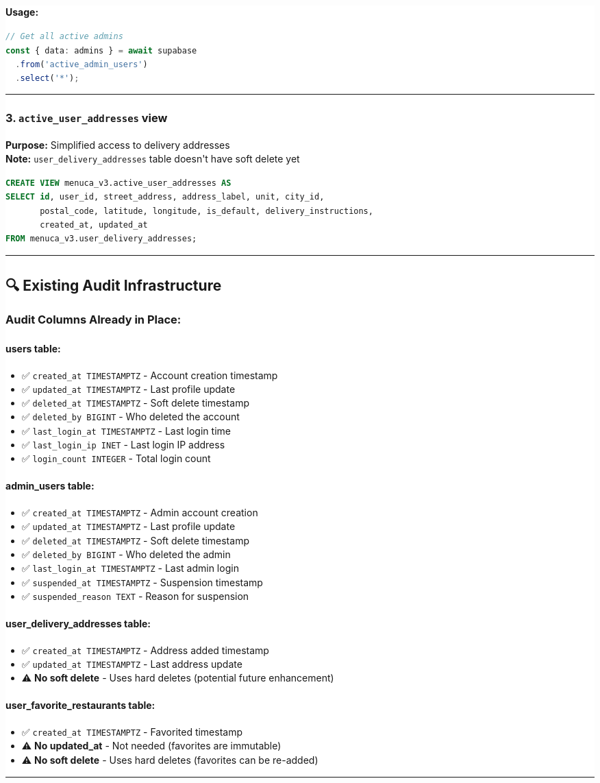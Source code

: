 **Usage:**
```typescript
// Get all active admins
const { data: admins } = await supabase
  .from('active_admin_users')
  .select('*');
```

---

### **3. `active_user_addresses` view**
**Purpose:** Simplified access to delivery addresses  
**Note:** `user_delivery_addresses` table doesn't have soft delete yet

```sql
CREATE VIEW menuca_v3.active_user_addresses AS
SELECT id, user_id, street_address, address_label, unit, city_id,
       postal_code, latitude, longitude, is_default, delivery_instructions,
       created_at, updated_at
FROM menuca_v3.user_delivery_addresses;
```

---

## 🔍 **Existing Audit Infrastructure**

### **Audit Columns Already in Place:**

#### **users table:**
- ✅ `created_at TIMESTAMPTZ` - Account creation timestamp
- ✅ `updated_at TIMESTAMPTZ` - Last profile update
- ✅ `deleted_at TIMESTAMPTZ` - Soft delete timestamp
- ✅ `deleted_by BIGINT` - Who deleted the account
- ✅ `last_login_at TIMESTAMPTZ` - Last login time
- ✅ `last_login_ip INET` - Last login IP address
- ✅ `login_count INTEGER` - Total login count

#### **admin_users table:**
- ✅ `created_at TIMESTAMPTZ` - Admin account creation
- ✅ `updated_at TIMESTAMPTZ` - Last profile update
- ✅ `deleted_at TIMESTAMPTZ` - Soft delete timestamp
- ✅ `deleted_by BIGINT` - Who deleted the admin
- ✅ `last_login_at TIMESTAMPTZ` - Last admin login
- ✅ `suspended_at TIMESTAMPTZ` - Suspension timestamp
- ✅ `suspended_reason TEXT` - Reason for suspension

#### **user_delivery_addresses table:**
- ✅ `created_at TIMESTAMPTZ` - Address added timestamp
- ✅ `updated_at TIMESTAMPTZ` - Last address update
- ⚠️ **No soft delete** - Uses hard deletes (potential future enhancement)

#### **user_favorite_restaurants table:**
- ✅ `created_at TIMESTAMPTZ` - Favorited timestamp
- ⚠️ **No updated_at** - Not needed (favorites are immutable)
- ⚠️ **No soft delete** - Uses hard deletes (favorites can be re-added)

---